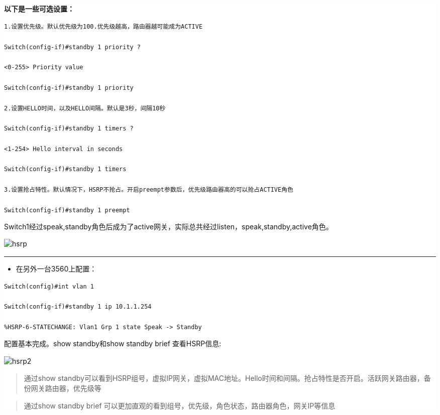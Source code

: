 **以下是一些可选设置：**

```
1.设置优先级。默认优先级为100.优先级越高，路由器越可能成为ACTIVE

Switch(config-if)#standby 1 priority ?

<0-255> Priority value

Switch(config-if)#standby 1 priority

2.设置HELLO时间，以及HELLO间隔。默认是3秒，间隔10秒

Switch(config-if)#standby 1 timers ?

<1-254> Hello interval in seconds

Switch(config-if)#standby 1 timers

3.设置抢占特性。默认情况下，HSRP不抢占。开启preempt参数后，优先级路由器高的可以抢占ACTIVE角色

Switch(config-if)#standby 1 preempt

```



Switch1经过speak,standby角色后成为了active网关，实际总共经过listen，speak,standby,active角色。

![hsrp](https://img1.jesse.top/static/images/network/hsrp1.png)

---



* 在另外一台3560上配置：

```
Switch(config)#int vlan 1

Switch(config-if)#standby 1 ip 10.1.1.254

%HSRP-6-STATECHANGE: Vlan1 Grp 1 state Speak -> Standby

```



配置基本完成。show standby和show standby brief 查看HSRP信息:



![hsrp2](https://img1.jesse.top/static/images/network/hsrp2.png)


> 通过show standby可以看到HSRP组号，虚拟IP网关，虚拟MAC地址。Hello时间和间隔。抢占特性是否开启。活跃网关路由器，备份网关路由器，优先级等


> 通过show standby brief 可以更加直观的看到组号，优先级，角色状态，路由器角色，网关IP等信息
